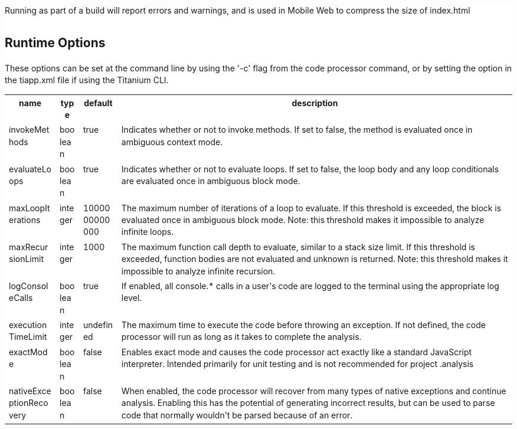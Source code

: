 Running as part of a build will report errors and warnings, and is used in Mobile Web to compress the size of index.html

## Runtime Options

These options can be set at the command line by using the '-c' flag from the code
processor command, or by setting the option in the tiapp.xml file if using the
Titanium CLI.

<table>
	<tr>
		<th>name</th><th>type</th><th>default</th><th>description</th>
	</tr>
	<tr>
		<td>invokeMethods</td><td>boolean</td><td>true</td><td>Indicates whether or not to invoke methods. If set to false, the method is evaluated once in ambiguous context mode.</td>
	</tr>
	<tr>
		<td>evaluateLoops</td><td>boolean</td><td>true</td><td>Indicates whether or not to evaluate loops. If set to false, the loop body and any loop conditionals are evaluated once in ambiguous block mode.</td>
	</tr>
	<tr>
		<td>maxLoopIterations</td><td>integer</td><td>1000000000000</td><td>The maximum number of iterations of a loop to evaluate. If this threshold is exceeded, the block is evaluated once in ambiguous block mode. Note: this threshold makes it impossible to analyze infinite loops.</td>
	</tr>
	<tr>
		<td>maxRecursionLimit</td><td>integer</td><td>1000</td><td>The maximum function call depth to evaluate, similar to a stack size limit. If this threshold is exceeded, function bodies are not evaluated and unknown is returned. Note: this threshold makes it impossible to analyze infinite recursion.</td>
	</tr>
	<tr>
		<td>logConsoleCalls</td><td>boolean</td><td>true</td><td>If enabled, all console.* calls in a user's code are logged to the terminal using the appropriate log level.</td>
	</tr>
	<tr>
		<td>executionTimeLimit</td><td>integer</td><td>undefined</td><td>The maximum time to execute the code before throwing an exception. If not defined, the code processor will run as long as it takes to complete the analysis.</td>
	</tr>
	<tr>
		<td>exactMode</td><td>boolean</td><td>false</td><td>Enables exact mode and causes the code processor act exactly like a standard JavaScript interpreter. Intended primarily for unit testing and is not recommended for project .analysis</td>
	<tr>
		<td>nativeExceptionRecovery</td><td>boolean</td><td>false</td><td>When enabled, the code processor will recover from many types of native exceptions and continue analysis. Enabling this has the potential of generating incorrect results, but can be used to parse code that normally wouldn't be parsed because of an error.</td>
	</tr>
</table>
